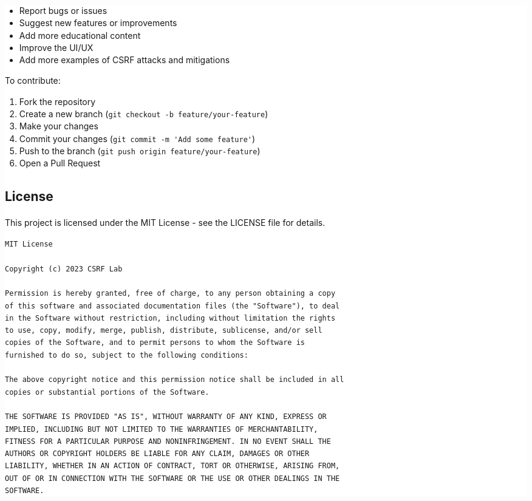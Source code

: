 - Report bugs or issues
- Suggest new features or improvements
- Add more educational content
- Improve the UI/UX
- Add more examples of CSRF attacks and mitigations

To contribute:

1. Fork the repository
2. Create a new branch (`git checkout -b feature/your-feature`)
3. Make your changes
4. Commit your changes (`git commit -m 'Add some feature'`)
5. Push to the branch (`git push origin feature/your-feature`)
6. Open a Pull Request

## License

This project is licensed under the MIT License - see the LICENSE file for details.

```
MIT License

Copyright (c) 2023 CSRF Lab

Permission is hereby granted, free of charge, to any person obtaining a copy
of this software and associated documentation files (the "Software"), to deal
in the Software without restriction, including without limitation the rights
to use, copy, modify, merge, publish, distribute, sublicense, and/or sell
copies of the Software, and to permit persons to whom the Software is
furnished to do so, subject to the following conditions:

The above copyright notice and this permission notice shall be included in all
copies or substantial portions of the Software.

THE SOFTWARE IS PROVIDED "AS IS", WITHOUT WARRANTY OF ANY KIND, EXPRESS OR
IMPLIED, INCLUDING BUT NOT LIMITED TO THE WARRANTIES OF MERCHANTABILITY,
FITNESS FOR A PARTICULAR PURPOSE AND NONINFRINGEMENT. IN NO EVENT SHALL THE
AUTHORS OR COPYRIGHT HOLDERS BE LIABLE FOR ANY CLAIM, DAMAGES OR OTHER
LIABILITY, WHETHER IN AN ACTION OF CONTRACT, TORT OR OTHERWISE, ARISING FROM,
OUT OF OR IN CONNECTION WITH THE SOFTWARE OR THE USE OR OTHER DEALINGS IN THE
SOFTWARE.
```
